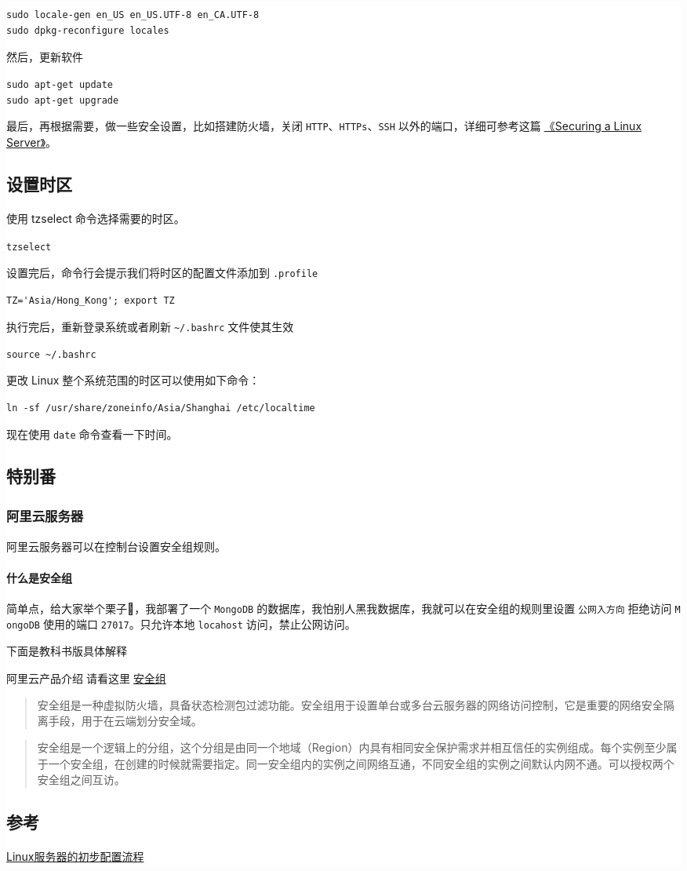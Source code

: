 ```
sudo locale-gen en_US en_US.UTF-8 en_CA.UTF-8
sudo dpkg-reconfigure locales
```

然后，更新软件

```
sudo apt-get update
sudo apt-get upgrade
```

最后，再根据需要，做一些安全设置，比如搭建防火墙，关闭 `HTTP`、`HTTPs`、`SSH` 以外的端口，详细可参考这篇 [《Securing a Linux Server》](http://spenserj.com/blog/2013/07/15/securing-a-linux-server/)。

## 设置时区

使用 tzselect 命令选择需要的时区。

```shell
tzselect
```

设置完后，命令行会提示我们将时区的配置文件添加到 `.profile`

```shell
TZ='Asia/Hong_Kong'; export TZ
```

执行完后，重新登录系统或者刷新 `~/.bashrc` 文件使其生效

```shell
source ~/.bashrc
```

更改 Linux 整个系统范围的时区可以使用如下命令：

```shell
ln -sf /usr/share/zoneinfo/Asia/Shanghai /etc/localtime
```

现在使用 `date` 命令查看一下时间。

## 特别番

### 阿里云服务器

阿里云服务器可以在控制台设置安全组规则。

#### 什么是安全组

简单点，给大家举个栗子🌰，我部署了一个 `MongoDB` 的数据库，我怕别人黑我数据库，我就可以在安全组的规则里设置 `公网入方向` 拒绝访问 `MongoDB` 使用的端口 `27017`。只允许本地 `locahost` 访问，禁止公网访问。

下面是教科书版具体解释

阿里云产品介绍 请看这里 [安全组](https://www.alibabacloud.com/help/zh/doc-detail/25387.htm)

> 安全组是一种虚拟防火墙，具备状态检测包过滤功能。安全组用于设置单台或多台云服务器的网络访问控制，它是重要的网络安全隔离手段，用于在云端划分安全域。

>安全组是一个逻辑上的分组，这个分组是由同一个地域（Region）内具有相同安全保护需求并相互信任的实例组成。每个实例至少属于一个安全组，在创建的时候就需要指定。同一安全组内的实例之间网络互通，不同安全组的实例之间默认内网不通。可以授权两个安全组之间互访。

## 参考
[Linux服务器的初步配置流程](http://www.ruanyifeng.com/blog/2014/03/server_setup.html)


